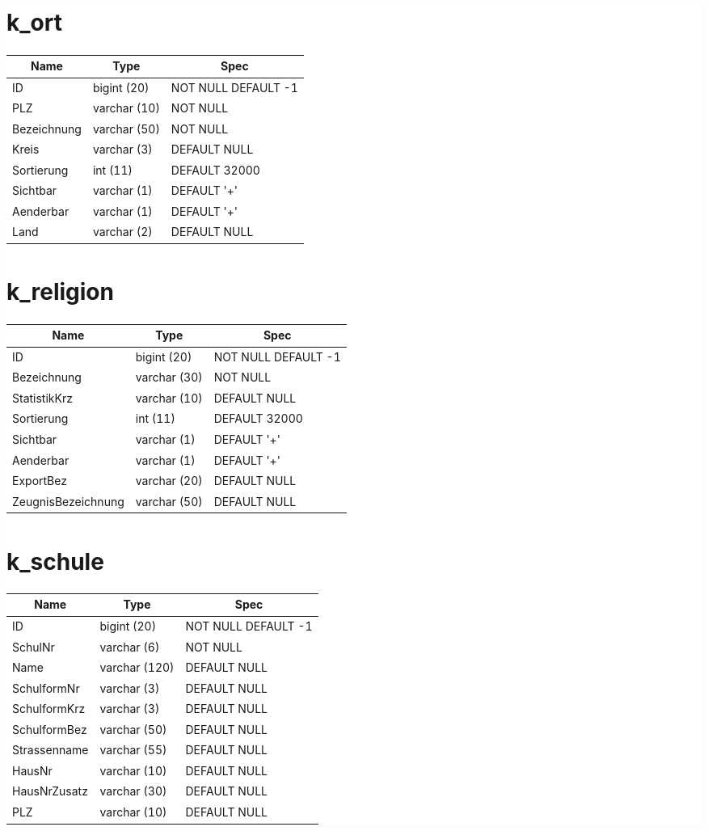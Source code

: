 

# k_ort

| Name | Type | Spec |
|---|---|---|
| ID | bigint (20) | NOT NULL DEFAULT -1 |
| PLZ | varchar (10) | NOT NULL |
| Bezeichnung | varchar (50) | NOT NULL |
| Kreis | varchar (3) | DEFAULT NULL |
| Sortierung | int (11) | DEFAULT 32000 |
| Sichtbar | varchar (1) | DEFAULT '+' |
| Aenderbar | varchar (1) | DEFAULT '+' |
| Land | varchar (2) | DEFAULT NULL |



# k_religion

| Name | Type | Spec |
|---|---|---|
| ID | bigint (20) | NOT NULL DEFAULT -1 |
| Bezeichnung | varchar (30) | NOT NULL |
| StatistikKrz | varchar (10) | DEFAULT NULL |
| Sortierung | int (11) | DEFAULT 32000 |
| Sichtbar | varchar (1) | DEFAULT '+' |
| Aenderbar | varchar (1) | DEFAULT '+' |
| ExportBez | varchar (20) | DEFAULT NULL |
| ZeugnisBezeichnung | varchar (50) | DEFAULT NULL |



# k_schule

| Name | Type | Spec |
|---|---|---|
| ID | bigint (20) | NOT NULL DEFAULT -1 |
| SchulNr | varchar (6) | NOT NULL |
| Name | varchar (120) | DEFAULT NULL |
| SchulformNr | varchar (3) | DEFAULT NULL |
| SchulformKrz | varchar (3) | DEFAULT NULL |
| SchulformBez | varchar (50) | DEFAULT NULL |
| Strassenname | varchar (55) | DEFAULT NULL |
| HausNr | varchar (10) | DEFAULT NULL |
| HausNrZusatz | varchar (30) | DEFAULT NULL |
| PLZ | varchar (10) | DEFAULT NULL |